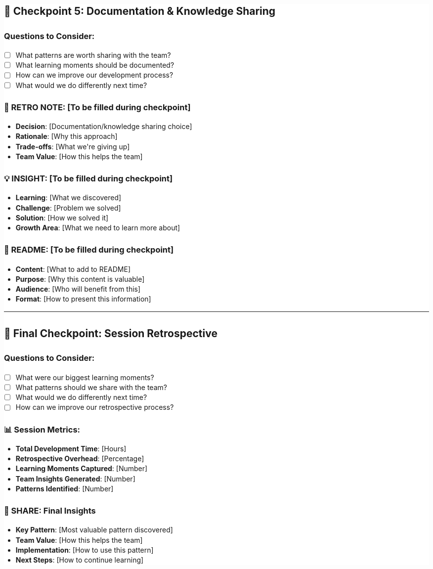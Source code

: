 ## 🎯 Checkpoint 5: Documentation & Knowledge Sharing

### Questions to Consider:
- [ ] What patterns are worth sharing with the team?
- [ ] What learning moments should be documented?
- [ ] How can we improve our development process?
- [ ] What would we do differently next time?

### 📝 RETRO NOTE: [To be filled during checkpoint]
- **Decision**: [Documentation/knowledge sharing choice]
- **Rationale**: [Why this approach]
- **Trade-offs**: [What we're giving up]
- **Team Value**: [How this helps the team]

### 💡 INSIGHT: [To be filled during checkpoint]
- **Learning**: [What we discovered]
- **Challenge**: [Problem we solved]
- **Solution**: [How we solved it]
- **Growth Area**: [What we need to learn more about]

### 📄 README: [To be filled during checkpoint]
- **Content**: [What to add to README]
- **Purpose**: [Why this content is valuable]
- **Audience**: [Who will benefit from this]
- **Format**: [How to present this information]

---

## 🎯 Final Checkpoint: Session Retrospective

### Questions to Consider:
- [ ] What were our biggest learning moments?
- [ ] What patterns should we share with the team?
- [ ] What would we do differently next time?
- [ ] How can we improve our retrospective process?

### 📊 Session Metrics:
- **Total Development Time**: [Hours]
- **Retrospective Overhead**: [Percentage]
- **Learning Moments Captured**: [Number]
- **Team Insights Generated**: [Number]
- **Patterns Identified**: [Number]

### 🌟 SHARE: Final Insights
- **Key Pattern**: [Most valuable pattern discovered]
- **Team Value**: [How this helps the team]
- **Implementation**: [How to use this pattern]
- **Next Steps**: [How to continue learning]
